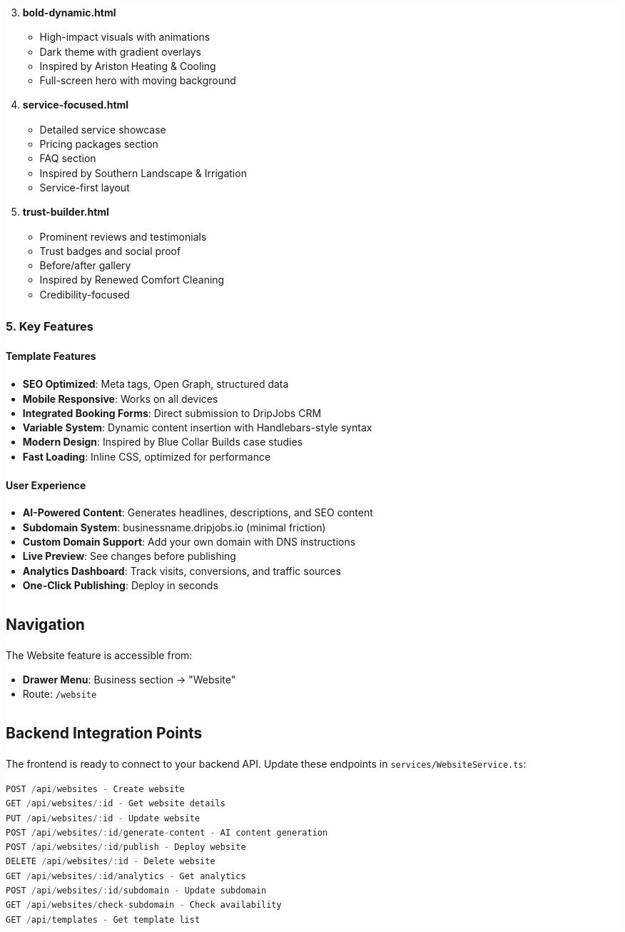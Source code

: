 3. **bold-dynamic.html**
   - High-impact visuals with animations
   - Dark theme with gradient overlays
   - Inspired by Ariston Heating & Cooling
   - Full-screen hero with moving background

4. **service-focused.html**
   - Detailed service showcase
   - Pricing packages section
   - FAQ section
   - Inspired by Southern Landscape & Irrigation
   - Service-first layout

5. **trust-builder.html**
   - Prominent reviews and testimonials
   - Trust badges and social proof
   - Before/after gallery
   - Inspired by Renewed Comfort Cleaning
   - Credibility-focused

### 5. Key Features

#### Template Features
- **SEO Optimized**: Meta tags, Open Graph, structured data
- **Mobile Responsive**: Works on all devices
- **Integrated Booking Forms**: Direct submission to DripJobs CRM
- **Variable System**: Dynamic content insertion with Handlebars-style syntax
- **Modern Design**: Inspired by Blue Collar Builds case studies
- **Fast Loading**: Inline CSS, optimized for performance

#### User Experience
- **AI-Powered Content**: Generates headlines, descriptions, and SEO content
- **Subdomain System**: businessname.dripjobs.io (minimal friction)
- **Custom Domain Support**: Add your own domain with DNS instructions
- **Live Preview**: See changes before publishing
- **Analytics Dashboard**: Track visits, conversions, and traffic sources
- **One-Click Publishing**: Deploy in seconds

## Navigation

The Website feature is accessible from:
- **Drawer Menu**: Business section → "Website"
- Route: `/website`

## Backend Integration Points

The frontend is ready to connect to your backend API. Update these endpoints in `services/WebsiteService.ts`:

```typescript
POST /api/websites - Create website
GET /api/websites/:id - Get website details
PUT /api/websites/:id - Update website
POST /api/websites/:id/generate-content - AI content generation
POST /api/websites/:id/publish - Deploy website
DELETE /api/websites/:id - Delete website
GET /api/websites/:id/analytics - Get analytics
POST /api/websites/:id/subdomain - Update subdomain
GET /api/websites/check-subdomain - Check availability
GET /api/templates - Get template list
```
